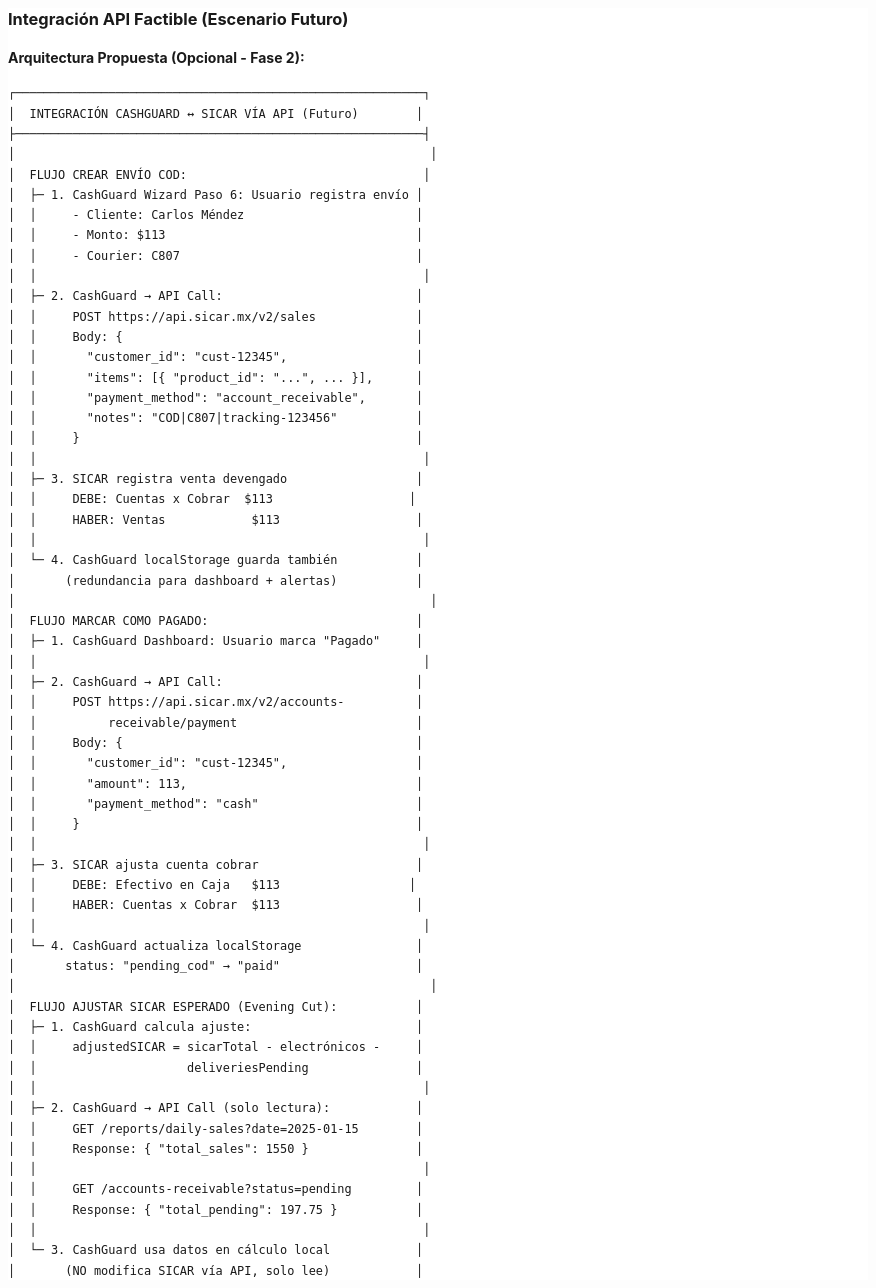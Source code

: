 ### Integración API Factible (Escenario Futuro)

**Arquitectura Propuesta (Opcional - Fase 2):**

```
┌─────────────────────────────────────────────────────────┐
│  INTEGRACIÓN CASHGUARD ↔ SICAR VÍA API (Futuro)        │
├─────────────────────────────────────────────────────────┤
│                                                          │
│  FLUJO CREAR ENVÍO COD:                                 │
│  ├─ 1. CashGuard Wizard Paso 6: Usuario registra envío │
│  │     - Cliente: Carlos Méndez                        │
│  │     - Monto: $113                                   │
│  │     - Courier: C807                                 │
│  │                                                      │
│  ├─ 2. CashGuard → API Call:                           │
│  │     POST https://api.sicar.mx/v2/sales              │
│  │     Body: {                                         │
│  │       "customer_id": "cust-12345",                  │
│  │       "items": [{ "product_id": "...", ... }],      │
│  │       "payment_method": "account_receivable",       │
│  │       "notes": "COD|C807|tracking-123456"           │
│  │     }                                               │
│  │                                                      │
│  ├─ 3. SICAR registra venta devengado                  │
│  │     DEBE: Cuentas x Cobrar  $113                   │
│  │     HABER: Ventas            $113                   │
│  │                                                      │
│  └─ 4. CashGuard localStorage guarda también           │
│       (redundancia para dashboard + alertas)           │
│                                                          │
│  FLUJO MARCAR COMO PAGADO:                             │
│  ├─ 1. CashGuard Dashboard: Usuario marca "Pagado"     │
│  │                                                      │
│  ├─ 2. CashGuard → API Call:                           │
│  │     POST https://api.sicar.mx/v2/accounts-          │
│  │          receivable/payment                         │
│  │     Body: {                                         │
│  │       "customer_id": "cust-12345",                  │
│  │       "amount": 113,                                │
│  │       "payment_method": "cash"                      │
│  │     }                                               │
│  │                                                      │
│  ├─ 3. SICAR ajusta cuenta cobrar                      │
│  │     DEBE: Efectivo en Caja   $113                  │
│  │     HABER: Cuentas x Cobrar  $113                   │
│  │                                                      │
│  └─ 4. CashGuard actualiza localStorage                │
│       status: "pending_cod" → "paid"                   │
│                                                          │
│  FLUJO AJUSTAR SICAR ESPERADO (Evening Cut):           │
│  ├─ 1. CashGuard calcula ajuste:                       │
│  │     adjustedSICAR = sicarTotal - electrónicos -     │
│  │                     deliveriesPending               │
│  │                                                      │
│  ├─ 2. CashGuard → API Call (solo lectura):            │
│  │     GET /reports/daily-sales?date=2025-01-15        │
│  │     Response: { "total_sales": 1550 }               │
│  │                                                      │
│  │     GET /accounts-receivable?status=pending         │
│  │     Response: { "total_pending": 197.75 }           │
│  │                                                      │
│  └─ 3. CashGuard usa datos en cálculo local            │
│       (NO modifica SICAR vía API, solo lee)            │
```